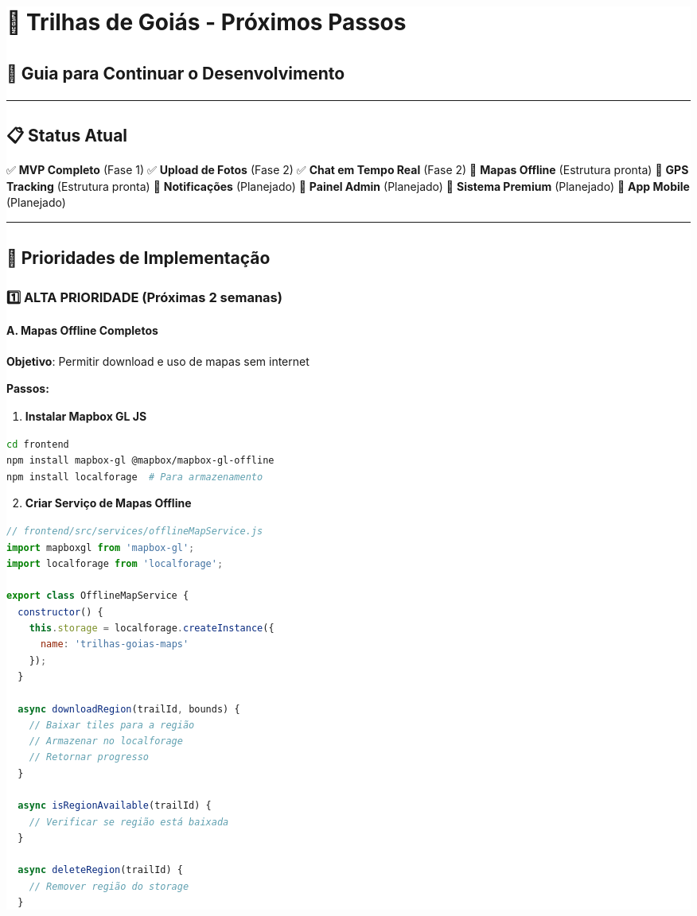 # 🎯 Trilhas de Goiás - Próximos Passos

## 🚀 Guia para Continuar o Desenvolvimento

---

## 📋 Status Atual

✅ **MVP Completo** (Fase 1)
✅ **Upload de Fotos** (Fase 2)
✅ **Chat em Tempo Real** (Fase 2)
🔄 **Mapas Offline** (Estrutura pronta)
🔄 **GPS Tracking** (Estrutura pronta)
📅 **Notificações** (Planejado)
📅 **Painel Admin** (Planejado)
📅 **Sistema Premium** (Planejado)
📅 **App Mobile** (Planejado)

---

## 🎯 Prioridades de Implementação

### 1️⃣ ALTA PRIORIDADE (Próximas 2 semanas)

#### A. Mapas Offline Completos

**Objetivo**: Permitir download e uso de mapas sem internet

**Passos:**

1. **Instalar Mapbox GL JS**
```bash
cd frontend
npm install mapbox-gl @mapbox/mapbox-gl-offline
npm install localforage  # Para armazenamento
```

2. **Criar Serviço de Mapas Offline**
```javascript
// frontend/src/services/offlineMapService.js
import mapboxgl from 'mapbox-gl';
import localforage from 'localforage';

export class OfflineMapService {
  constructor() {
    this.storage = localforage.createInstance({
      name: 'trilhas-goias-maps'
    });
  }

  async downloadRegion(trailId, bounds) {
    // Baixar tiles para a região
    // Armazenar no localforage
    // Retornar progresso
  }

  async isRegionAvailable(trailId) {
    // Verificar se região está baixada
  }

  async deleteRegion(trailId) {
    // Remover região do storage
  }
```